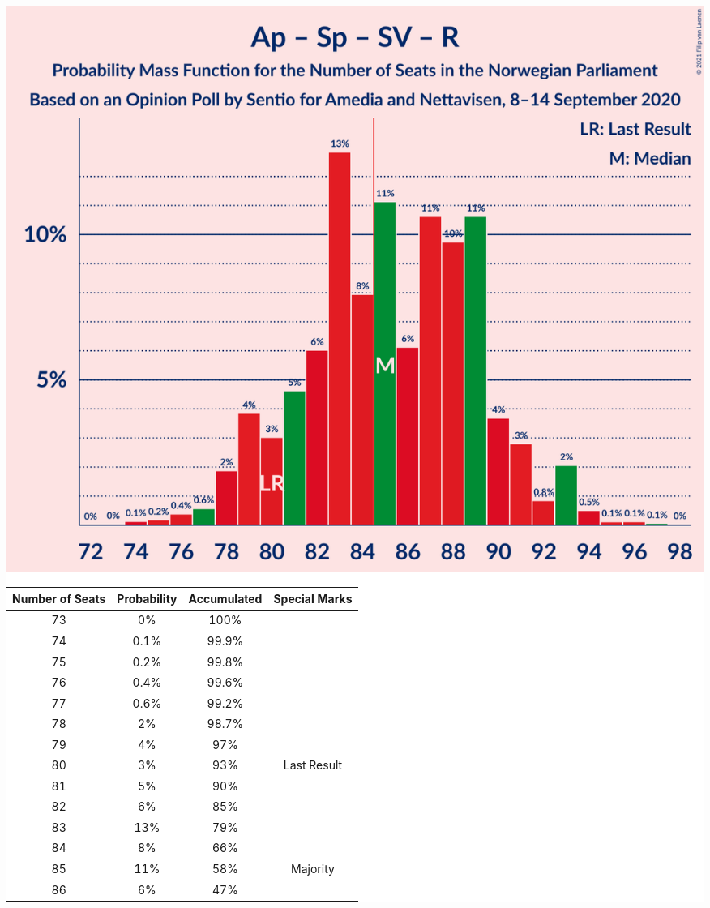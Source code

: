 ![Graph with seats probability mass function not yet produced](2020-09-14-Sentio-coalitions-seats-pmf-ap–sp–sv–r.png "Seats Probability Mass Function")

| Number of Seats | Probability | Accumulated | Special Marks |
|:---------------:|:-----------:|:-----------:|:-------------:|
| 73 | 0% | 100% |  |
| 74 | 0.1% | 99.9% |  |
| 75 | 0.2% | 99.8% |  |
| 76 | 0.4% | 99.6% |  |
| 77 | 0.6% | 99.2% |  |
| 78 | 2% | 98.7% |  |
| 79 | 4% | 97% |  |
| 80 | 3% | 93% | Last Result |
| 81 | 5% | 90% |  |
| 82 | 6% | 85% |  |
| 83 | 13% | 79% |  |
| 84 | 8% | 66% |  |
| 85 | 11% | 58% | Majority |
| 86 | 6% | 47% |  |